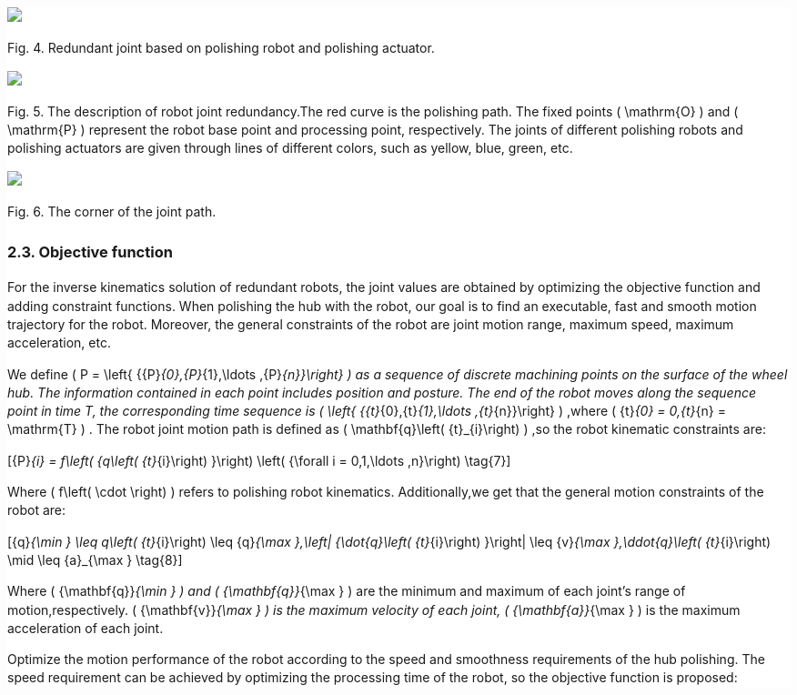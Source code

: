 










<img src="https://cdn.noedgeai.com/bo_d2slab3ef24c73b2kfbg_3.jpg?x=156&y=154&w=643&h=526&r=0"/>

Fig. 4. Redundant joint based on polishing robot and polishing actuator.



<img src="https://cdn.noedgeai.com/bo_d2slab3ef24c73b2kfbg_3.jpg?x=113&y=784&w=723&h=563&r=0"/>

Fig. 5. The description of robot joint redundancy.The red curve is the polishing path. The fixed points \( \mathrm{O} \) and \( \mathrm{P} \) represent the robot base point and processing point, respectively. The joints of different polishing robots and polishing actuators are given through lines of different colors, such as yellow, blue, green, etc.



<img src="https://cdn.noedgeai.com/bo_d2slab3ef24c73b2kfbg_3.jpg?x=228&y=1553&w=498&h=208&r=0"/>

Fig. 6. The corner of the joint path.



### 2.3. Objective function

For the inverse kinematics solution of redundant robots, the joint values are obtained by optimizing the objective function and adding constraint functions. When polishing the hub with the robot, our goal is to find an executable, fast and smooth motion trajectory for the robot. Moreover, the general constraints of the robot are joint motion range, maximum speed, maximum acceleration, etc.

We define \( P = \left\{  {{P}_{0},{P}_{1},\ldots ,{P}_{n}}\right\} \) as a sequence of discrete machining points on the surface of the wheel hub. The information contained in each point includes position and posture. The end of the robot moves along the sequence point in time T, the corresponding time sequence is \( \left\{  {{t}_{0},{t}_{1},\ldots ,{t}_{n}}\right\} \) ,where \( {t}_{0} = 0,{t}_{n} = \mathrm{T} \) . The robot joint motion path is defined as \( \mathbf{q}\left( {t}_{i}\right) \) ,so the robot kinematic constraints are:

\[{P}_{i} = f\left( {q\left( {t}_{i}\right) }\right) \left( {\forall i = 0,1,\ldots ,n}\right)  \tag{7}\]

Where \( f\left( \cdot \right) \) refers to polishing robot kinematics. Additionally,we get that the general motion constraints of the robot are:

\[{q}_{\min } \leq  q\left( {t}_{i}\right)  \leq  {q}_{\max },\left| {\dot{q}\left( {t}_{i}\right) }\right|  \leq  {v}_{\max },\ddot{q}\left( {t}_{i}\right)  \mid   \leq  {a}_{\max } \tag{8}\]

Where \( {\mathbf{q}}_{\min } \) and \( {\mathbf{q}}_{\max } \) are the minimum and maximum of each joint’s range of motion,respectively. \( {\mathbf{v}}_{\max } \) is the maximum velocity of each joint, \( {\mathbf{a}}_{\max } \) is the maximum acceleration of each joint.

Optimize the motion performance of the robot according to the speed and smoothness requirements of the hub polishing. The speed requirement can be achieved by optimizing the processing time of the robot, so the objective function is proposed:

